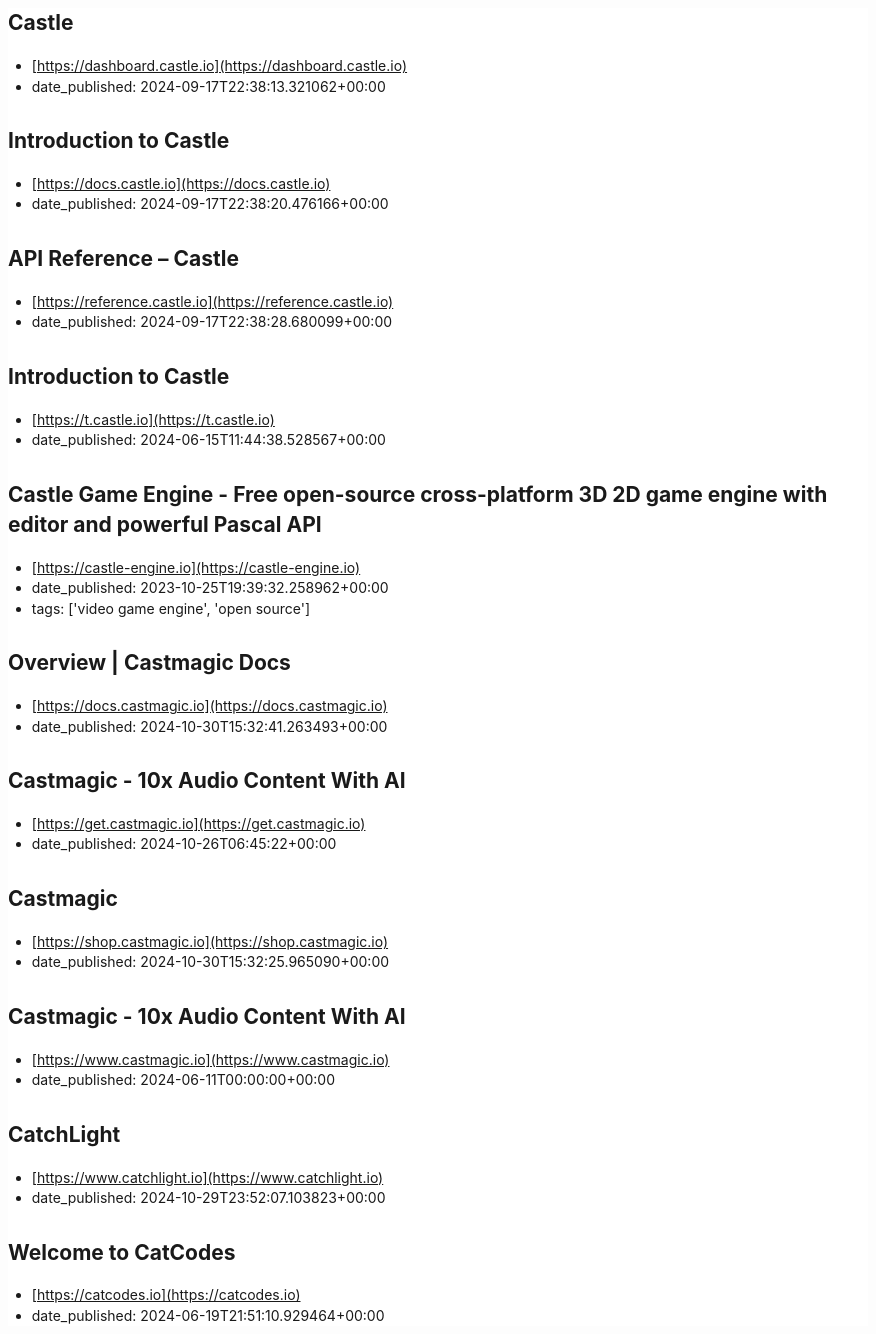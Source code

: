  ## Castle
 - [https://dashboard.castle.io](https://dashboard.castle.io)
 - date_published: 2024-09-17T22:38:13.321062+00:00

 ## Introduction to Castle
 - [https://docs.castle.io](https://docs.castle.io)
 - date_published: 2024-09-17T22:38:20.476166+00:00

 ## API Reference – Castle
 - [https://reference.castle.io](https://reference.castle.io)
 - date_published: 2024-09-17T22:38:28.680099+00:00

 ## Introduction to Castle
 - [https://t.castle.io](https://t.castle.io)
 - date_published: 2024-06-15T11:44:38.528567+00:00

 ## Castle Game Engine - Free open-source cross-platform 3D 2D game engine with editor and powerful Pascal API
 - [https://castle-engine.io](https://castle-engine.io)
 - date_published: 2023-10-25T19:39:32.258962+00:00
 - tags: ['video game engine', 'open source']

 ## Overview | Castmagic Docs
 - [https://docs.castmagic.io](https://docs.castmagic.io)
 - date_published: 2024-10-30T15:32:41.263493+00:00

 ## Castmagic - 10x Audio Content With AI
 - [https://get.castmagic.io](https://get.castmagic.io)
 - date_published: 2024-10-26T06:45:22+00:00

 ## Castmagic
 - [https://shop.castmagic.io](https://shop.castmagic.io)
 - date_published: 2024-10-30T15:32:25.965090+00:00

 ## Castmagic - 10x Audio Content With AI
 - [https://www.castmagic.io](https://www.castmagic.io)
 - date_published: 2024-06-11T00:00:00+00:00

 ## CatchLight
 - [https://www.catchlight.io](https://www.catchlight.io)
 - date_published: 2024-10-29T23:52:07.103823+00:00

 ## Welcome to CatCodes
 - [https://catcodes.io](https://catcodes.io)
 - date_published: 2024-06-19T21:51:10.929464+00:00
